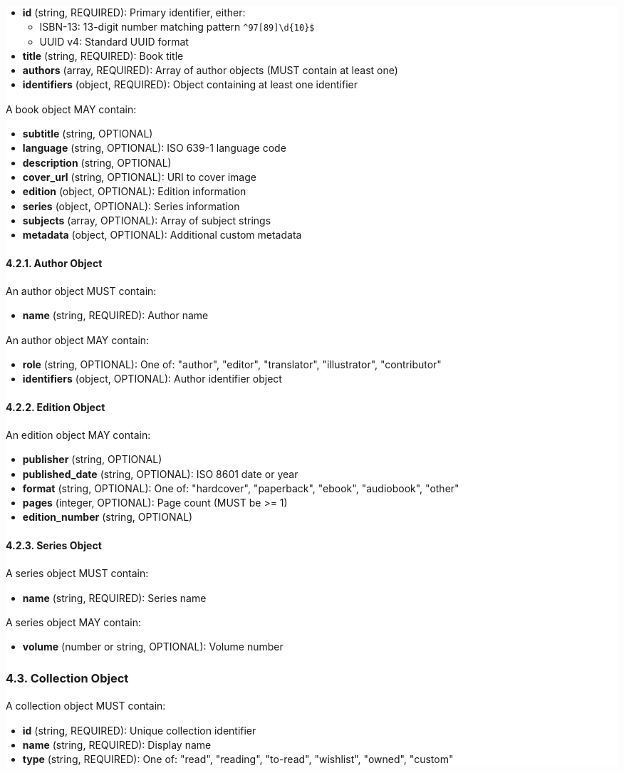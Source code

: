 - **id** (string, REQUIRED): Primary identifier, either:
  - ISBN-13: 13-digit number matching pattern `^97[89]\d{10}$`
  - UUID v4: Standard UUID format
- **title** (string, REQUIRED): Book title
- **authors** (array, REQUIRED): Array of author objects (MUST contain at least one)
- **identifiers** (object, REQUIRED): Object containing at least one identifier

A book object MAY contain:

- **subtitle** (string, OPTIONAL)
- **language** (string, OPTIONAL): ISO 639-1 language code
- **description** (string, OPTIONAL)
- **cover_url** (string, OPTIONAL): URI to cover image
- **edition** (object, OPTIONAL): Edition information
- **series** (object, OPTIONAL): Series information
- **subjects** (array, OPTIONAL): Array of subject strings
- **metadata** (object, OPTIONAL): Additional custom metadata

#### 4.2.1. Author Object

An author object MUST contain:

- **name** (string, REQUIRED): Author name

An author object MAY contain:

- **role** (string, OPTIONAL): One of: "author", "editor", "translator", "illustrator", "contributor"
- **identifiers** (object, OPTIONAL): Author identifier object

#### 4.2.2. Edition Object

An edition object MAY contain:

- **publisher** (string, OPTIONAL)
- **published_date** (string, OPTIONAL): ISO 8601 date or year
- **format** (string, OPTIONAL): One of: "hardcover", "paperback", "ebook", "audiobook", "other"
- **pages** (integer, OPTIONAL): Page count (MUST be >= 1)
- **edition_number** (string, OPTIONAL)

#### 4.2.3. Series Object

A series object MUST contain:

- **name** (string, REQUIRED): Series name

A series object MAY contain:

- **volume** (number or string, OPTIONAL): Volume number

### 4.3. Collection Object

A collection object MUST contain:

- **id** (string, REQUIRED): Unique collection identifier
- **name** (string, REQUIRED): Display name
- **type** (string, REQUIRED): One of: "read", "reading", "to-read", "wishlist", "owned", "custom"
